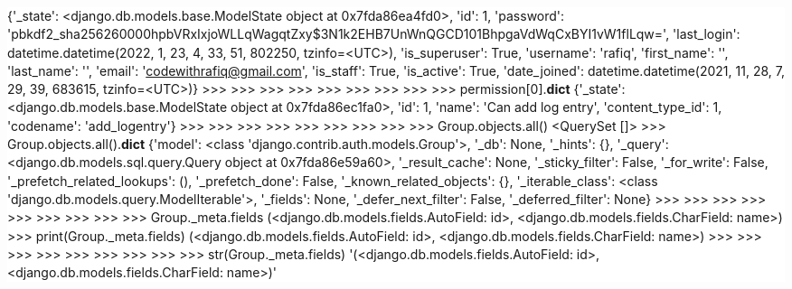 {&apos;_state&apos;: &lt;django.db.models.base.ModelState object at 0x7fda86ea4fd0&gt;, &apos;id&apos;: 1, &apos;password&apos;: &apos;pbkdf2_sha256$260000$hpbVRxIxjoWLLqWagqtZxy$3N1k2EHB7UnWnQGCD101BhpgaVdWqCxBYI1vW1flLqw=&apos;, &apos;last_login&apos;: datetime.datetime(2022, 1, 23, 4, 33, 51, 802250, tzinfo=&lt;UTC&gt;), &apos;is_superuser&apos;: True, &apos;username&apos;: &apos;rafiq&apos;, &apos;first_name&apos;: &apos;&apos;, &apos;last_name&apos;: &apos;&apos;, &apos;email&apos;: &apos;codewithrafiq@gmail.com&apos;, &apos;is_staff&apos;: True, &apos;is_active&apos;: True, &apos;date_joined&apos;: datetime.datetime(2021, 11, 28, 7, 29, 39, 683615, tzinfo=&lt;UTC&gt;)}
&gt;&gt;&gt; 
&gt;&gt;&gt; 
&gt;&gt;&gt; 
&gt;&gt;&gt; 
&gt;&gt;&gt; 
&gt;&gt;&gt; 
&gt;&gt;&gt; 
&gt;&gt;&gt; 
&gt;&gt;&gt; permission[0].__dict__
{&apos;_state&apos;: &lt;django.db.models.base.ModelState object at 0x7fda86ec1fa0&gt;, &apos;id&apos;: 1, &apos;name&apos;: &apos;Can add log entry&apos;, &apos;content_type_id&apos;: 1, &apos;codename&apos;: &apos;add_logentry&apos;}
&gt;&gt;&gt; 
&gt;&gt;&gt; 
&gt;&gt;&gt; 
&gt;&gt;&gt; 
&gt;&gt;&gt; 
&gt;&gt;&gt; 
&gt;&gt;&gt; 
&gt;&gt;&gt; 
&gt;&gt;&gt; Group.objects.all()
&lt;QuerySet []&gt;
&gt;&gt;&gt; Group.objects.all().__dict__
{&apos;model&apos;: &lt;class &apos;django.contrib.auth.models.Group&apos;&gt;, &apos;_db&apos;: None, &apos;_hints&apos;: {}, &apos;_query&apos;: &lt;django.db.models.sql.query.Query object at 0x7fda86e59a60&gt;, &apos;_result_cache&apos;: None, &apos;_sticky_filter&apos;: False, &apos;_for_write&apos;: False, &apos;_prefetch_related_lookups&apos;: (), &apos;_prefetch_done&apos;: False, &apos;_known_related_objects&apos;: {}, &apos;_iterable_class&apos;: &lt;class &apos;django.db.models.query.ModelIterable&apos;&gt;, &apos;_fields&apos;: None, &apos;_defer_next_filter&apos;: False, &apos;_deferred_filter&apos;: None}
&gt;&gt;&gt; 
&gt;&gt;&gt; 
&gt;&gt;&gt; 
&gt;&gt;&gt; 
&gt;&gt;&gt; 
&gt;&gt;&gt; 
&gt;&gt;&gt; 
&gt;&gt;&gt; 
&gt;&gt;&gt; Group._meta.fields
(&lt;django.db.models.fields.AutoField: id&gt;, &lt;django.db.models.fields.CharField: name&gt;)
&gt;&gt;&gt; print(Group._meta.fields)
(&lt;django.db.models.fields.AutoField: id&gt;, &lt;django.db.models.fields.CharField: name&gt;)
&gt;&gt;&gt; 
&gt;&gt;&gt; 
&gt;&gt;&gt; 
&gt;&gt;&gt; 
&gt;&gt;&gt; 
&gt;&gt;&gt; 
&gt;&gt;&gt; 
&gt;&gt;&gt; 
&gt;&gt;&gt; str(Group._meta.fields)
&apos;(&lt;django.db.models.fields.AutoField: id&gt;, &lt;django.db.models.fields.CharField: name&gt;)&apos;
